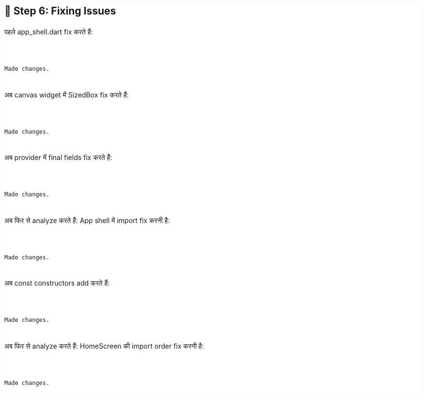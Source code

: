 ## 🎯 **Step 6: Fixing Issues**

पहले app_shell.dart fix करते हैं:

```


Made changes.


```

अब canvas widget में SizedBox fix करते हैं:

```


Made changes.


```

अब provider में final fields fix करते हैं:

```


Made changes.


```

अब फिर से analyze करते हैं: App shell में import fix करनी है:

```


Made changes.


```

अब const constructors add करते हैं:

```


Made changes.


```

अब फिर से analyze करते हैं: HomeScreen की import order fix करनी है:

```


Made changes.


```
